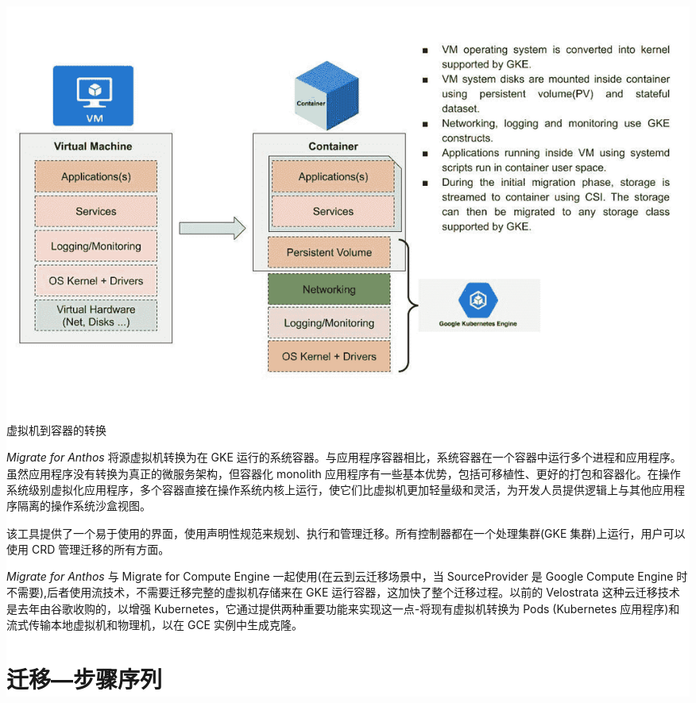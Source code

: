 ![](img/1c3e6e2f7a4ac3c2bca4f639ee4e1e18.png)

虚拟机到容器的转换

*Migrate for Anthos* 将源虚拟机转换为在 GKE 运行的系统容器。与应用程序容器相比，系统容器在一个容器中运行多个进程和应用程序。虽然应用程序没有转换为真正的微服务架构，但容器化 monolith 应用程序有一些基本优势，包括可移植性、更好的打包和容器化。在操作系统级别虚拟化应用程序，多个容器直接在操作系统内核上运行，使它们比虚拟机更加轻量级和灵活，为开发人员提供逻辑上与其他应用程序隔离的操作系统沙盒视图。

该工具提供了一个易于使用的界面，使用声明性规范来规划、执行和管理迁移。所有控制器都在一个处理集群(GKE 集群)上运行，用户可以使用 CRD 管理迁移的所有方面。

*Migrate for Anthos* 与 Migrate for Compute Engine 一起使用(在云到云迁移场景中，当 SourceProvider 是 Google Compute Engine 时不需要),后者使用流技术，不需要迁移完整的虚拟机存储来在 GKE 运行容器，这加快了整个迁移过程。以前的 Velostrata 这种云迁移技术是去年由谷歌收购的，以增强 Kubernetes，它通过提供两种重要功能来实现这一点-将现有虚拟机转换为 Pods (Kubernetes 应用程序)和流式传输本地虚拟机和物理机，以在 GCE 实例中生成克隆。

# 迁移—步骤序列
